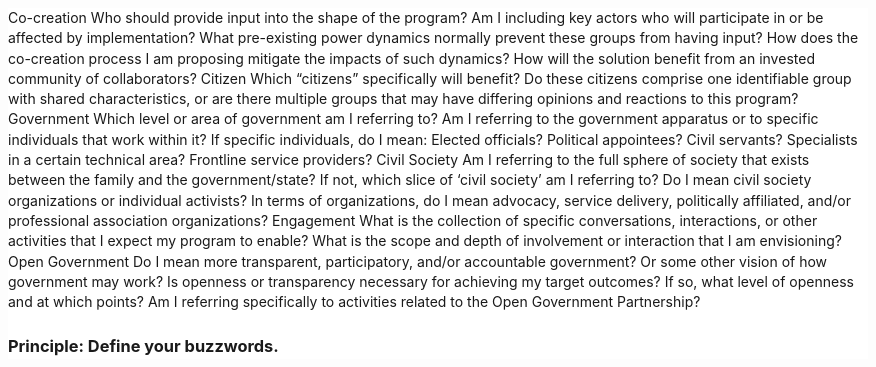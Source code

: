   <tr>
    <td>Co-creation</td>
    <td>Who should provide input into the shape of the program? Am I including key actors who will participate in or be affected by implementation? 
What pre-existing power dynamics normally prevent these groups from having input? How does the co-creation process I am proposing mitigate the impacts of such dynamics?  
How will the solution benefit from an invested community of collaborators?
</td>
  </tr>
  <tr>
    <td>Citizen</td>
    <td>Which “citizens” specifically will benefit?
Do these citizens comprise one identifiable group with shared characteristics, or are there multiple groups that may have differing opinions and reactions to this program?</td>
  </tr>
  <tr>
    <td>Government</td>
    <td>Which level or area of government am I referring to?
Am I referring to the government apparatus or to specific individuals that work within it? If specific individuals, do I mean: 
Elected officials?
Political appointees? 
Civil servants?
Specialists in a certain technical area?
Frontline service providers?</td>
  </tr>
  <tr>
    <td>Civil Society</td>
    <td>Am I referring to the full sphere of society that exists between the family and the government/state? If not, which slice of ‘civil society’ am I referring to? 
Do I mean civil society organizations or individual activists? 
In terms of organizations, do I mean advocacy, service delivery, politically affiliated, and/or professional association organizations? </td>
  </tr>
  <tr>
    <td>Engagement</td>
    <td>What is the collection of specific conversations, interactions, or other activities that I expect my program to enable?
What is the scope and depth of involvement or interaction that I am envisioning? </td>
  </tr>
  <tr>
    <td>Open Government</td>
    <td>Do I mean more transparent, participatory, and/or accountable government? Or some other vision of how government may work?
Is openness or transparency necessary for achieving my target outcomes? If so, what level of openness and at which points? 
Am I referring specifically to activities related to the Open Government Partnership? </td>
  </tr>
</table>


### Principle: Define your buzzwords.  

